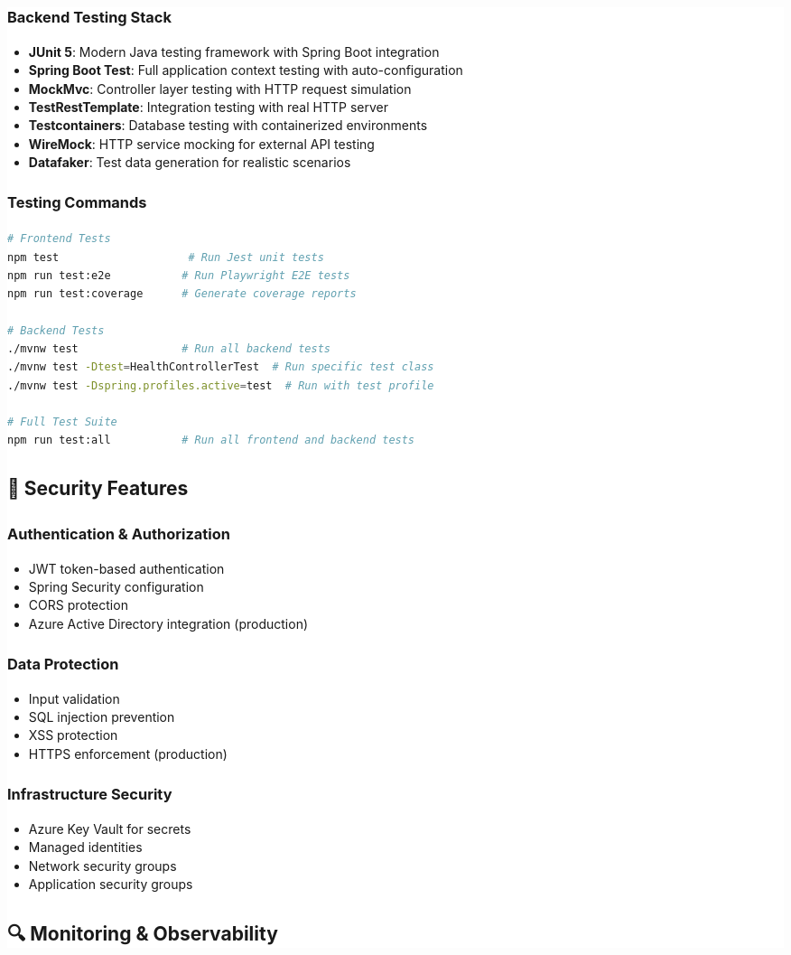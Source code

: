 ### Backend Testing Stack

- **JUnit 5**: Modern Java testing framework with Spring Boot integration
- **Spring Boot Test**: Full application context testing with auto-configuration
- **MockMvc**: Controller layer testing with HTTP request simulation
- **TestRestTemplate**: Integration testing with real HTTP server
- **Testcontainers**: Database testing with containerized environments
- **WireMock**: HTTP service mocking for external API testing
- **Datafaker**: Test data generation for realistic scenarios

### Testing Commands

```bash
# Frontend Tests
npm test                    # Run Jest unit tests
npm run test:e2e           # Run Playwright E2E tests
npm run test:coverage      # Generate coverage reports

# Backend Tests
./mvnw test                # Run all backend tests
./mvnw test -Dtest=HealthControllerTest  # Run specific test class
./mvnw test -Dspring.profiles.active=test  # Run with test profile

# Full Test Suite
npm run test:all           # Run all frontend and backend tests
```

## 🔐 Security Features

### Authentication & Authorization

- JWT token-based authentication
- Spring Security configuration
- CORS protection
- Azure Active Directory integration (production)

### Data Protection

- Input validation
- SQL injection prevention
- XSS protection
- HTTPS enforcement (production)

### Infrastructure Security

- Azure Key Vault for secrets
- Managed identities
- Network security groups
- Application security groups

## 🔍 Monitoring & Observability
